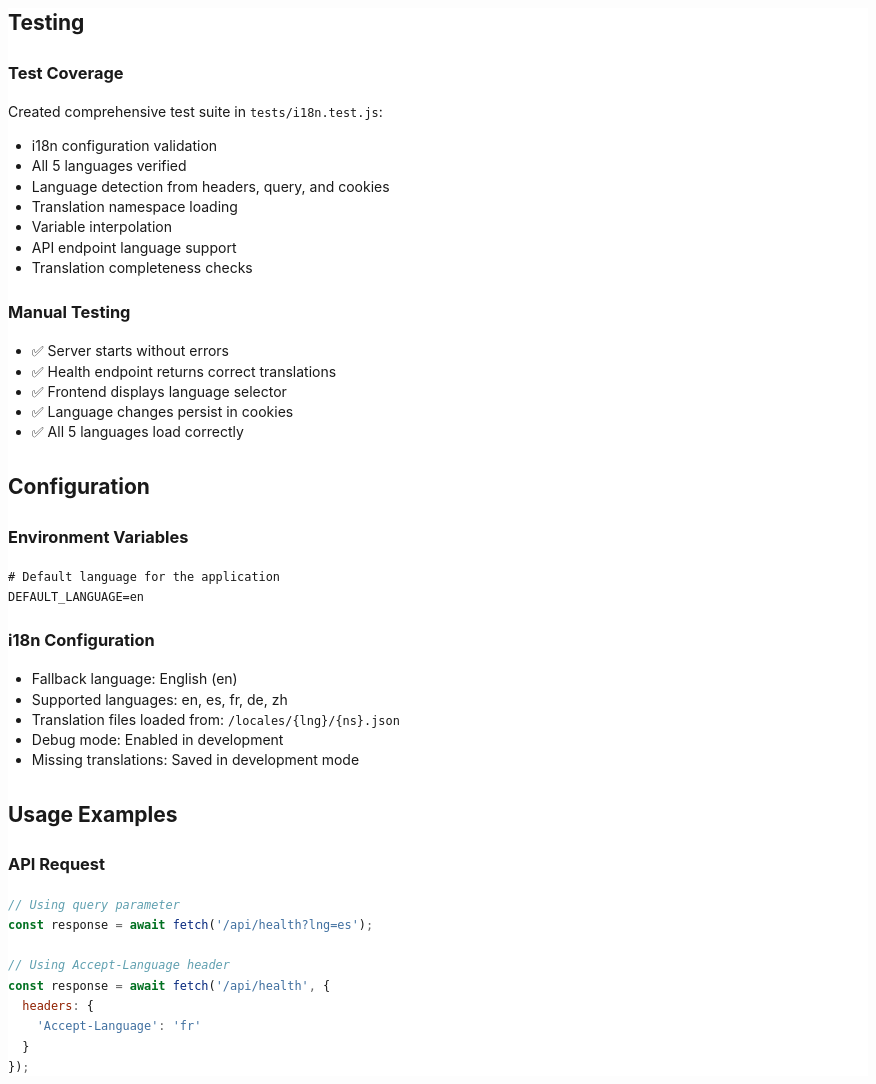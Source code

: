 ## Testing

### Test Coverage
Created comprehensive test suite in `tests/i18n.test.js`:
- i18n configuration validation
- All 5 languages verified
- Language detection from headers, query, and cookies
- Translation namespace loading
- Variable interpolation
- API endpoint language support
- Translation completeness checks

### Manual Testing
- ✅ Server starts without errors
- ✅ Health endpoint returns correct translations
- ✅ Frontend displays language selector
- ✅ Language changes persist in cookies
- ✅ All 5 languages load correctly

## Configuration

### Environment Variables
```env
# Default language for the application
DEFAULT_LANGUAGE=en
```

### i18n Configuration
- Fallback language: English (en)
- Supported languages: en, es, fr, de, zh
- Translation files loaded from: `/locales/{lng}/{ns}.json`
- Debug mode: Enabled in development
- Missing translations: Saved in development mode

## Usage Examples

### API Request
```javascript
// Using query parameter
const response = await fetch('/api/health?lng=es');

// Using Accept-Language header
const response = await fetch('/api/health', {
  headers: {
    'Accept-Language': 'fr'
  }
});
```
